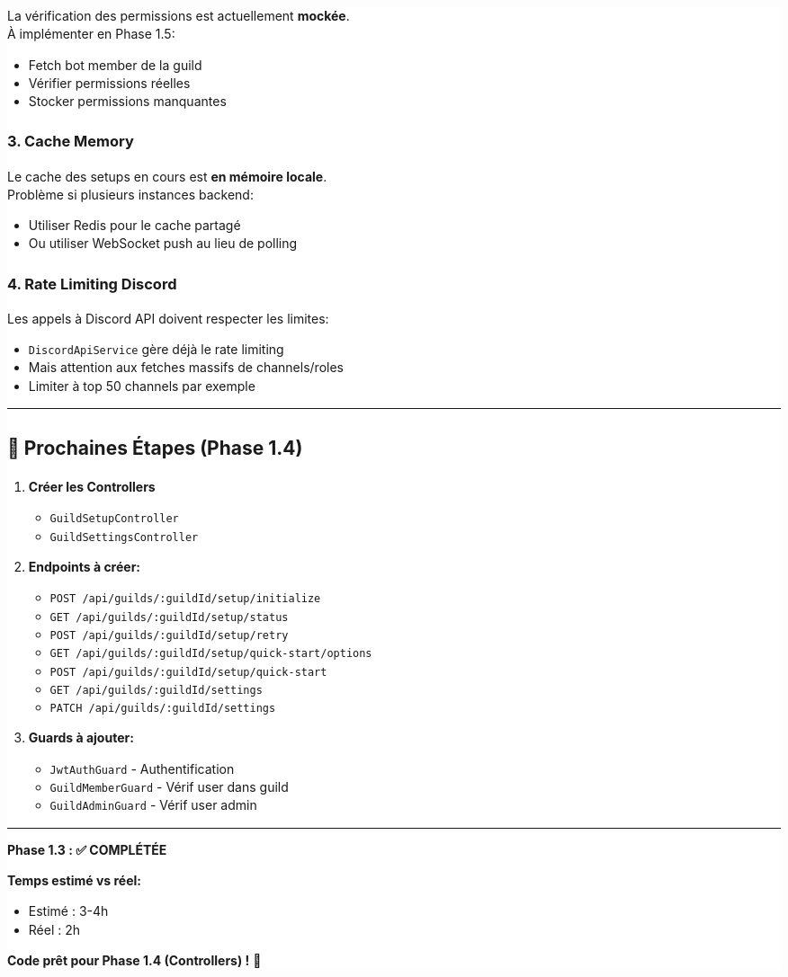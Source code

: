 La vérification des permissions est actuellement **mockée**.  
À implémenter en Phase 1.5:
- Fetch bot member de la guild
- Vérifier permissions réelles
- Stocker permissions manquantes

### 3. Cache Memory

Le cache des setups en cours est **en mémoire locale**.  
Problème si plusieurs instances backend:
- Utiliser Redis pour le cache partagé
- Ou utiliser WebSocket push au lieu de polling

### 4. Rate Limiting Discord

Les appels à Discord API doivent respecter les limites:
- `DiscordApiService` gère déjà le rate limiting
- Mais attention aux fetches massifs de channels/roles
- Limiter à top 50 channels par exemple

---

## 🎯 Prochaines Étapes (Phase 1.4)

1. **Créer les Controllers**
   - `GuildSetupController`
   - `GuildSettingsController`

2. **Endpoints à créer:**
   - `POST /api/guilds/:guildId/setup/initialize`
   - `GET /api/guilds/:guildId/setup/status`
   - `POST /api/guilds/:guildId/setup/retry`
   - `GET /api/guilds/:guildId/setup/quick-start/options`
   - `POST /api/guilds/:guildId/setup/quick-start`
   - `GET /api/guilds/:guildId/settings`
   - `PATCH /api/guilds/:guildId/settings`

3. **Guards à ajouter:**
   - `JwtAuthGuard` - Authentification
   - `GuildMemberGuard` - Vérif user dans guild
   - `GuildAdminGuard` - Vérif user admin

---

**Phase 1.3 : ✅ COMPLÉTÉE**

**Temps estimé vs réel:**
- Estimé : 3-4h
- Réel : 2h

**Code prêt pour Phase 1.4 (Controllers) !** 🚀
